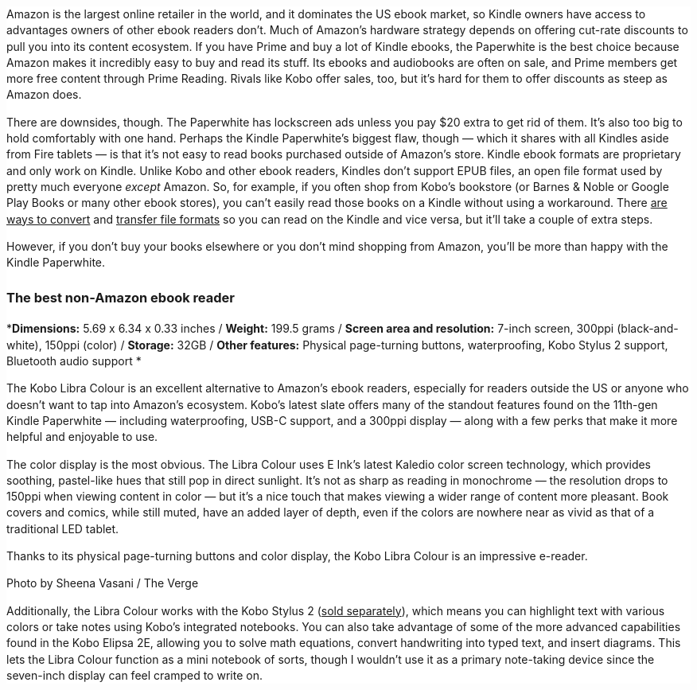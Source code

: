 Amazon is the largest online retailer in the world, and it dominates the US ebook market, so Kindle owners have access to advantages owners of other ebook readers don’t. Much of Amazon’s hardware strategy depends on offering cut-rate discounts to pull you into its content ecosystem. If you have Prime and buy a lot of Kindle ebooks, the Paperwhite is the best choice because Amazon makes it incredibly easy to buy and read its stuff. Its ebooks and audiobooks are often on sale, and Prime members get more free content through Prime Reading. Rivals like Kobo offer sales, too, but it’s hard for them to offer discounts as steep as Amazon does.

There are downsides, though. The Paperwhite has lockscreen ads unless you pay $20 extra to get rid of them. It’s also too big to hold comfortably with one hand. Perhaps the Kindle Paperwhite’s biggest flaw, though — which it shares with all Kindles aside from Fire tablets — is that it’s not easy to read books purchased outside of Amazon’s store. Kindle ebook formats are proprietary and only work on Kindle. Unlike Kobo and other ebook readers, Kindles don’t support EPUB files, an open file format used by pretty much everyone *except* Amazon. So, for example, if you often shop from Kobo’s bookstore (or Barnes & Noble or Google Play Books or many other ebook stores), you can’t easily read those books on a Kindle without using a workaround. There [are ways to convert](/23842102/kindle-amazon-import-files-epub) and [transfer file formats](https://www.amazon.com/sendtokindle?tag=theverge02-20) so you can read on the Kindle and vice versa, but it’ll take a couple of extra steps.

However, if you don’t buy your books elsewhere or you don’t mind shopping from Amazon, you’ll be more than happy with the Kindle Paperwhite.

### The best non-Amazon ebook reader

<span class="small">***Dimensions:** 5.69 x 6.34 x 0.33 inches / **Weight:** 199.5 grams / **Screen area and resolution:** 7-inch screen, 300ppi (black-and-white), 150ppi (color) / **Storage:** 32GB / **Other features:** Physical page-turning buttons, waterproofing, Kobo Stylus 2 support, Bluetooth audio support *</span>

The Kobo Libra Colour is an excellent alternative to Amazon’s ebook readers, especially for readers outside the US or anyone who doesn’t want to tap into Amazon’s ecosystem. Kobo’s latest slate offers many of the standout features found on the 11th-gen Kindle Paperwhite — including waterproofing, USB-C support, and a 300ppi display — along with a few perks that make it more helpful and enjoyable to use.

The color display is the most obvious. The Libra Colour uses E Ink’s latest Kaledio color screen technology, which provides soothing, pastel-like hues that still pop in direct sunlight. It’s not as sharp as reading in monochrome — the resolution drops to 150ppi when viewing content in color — but it’s a nice touch that makes viewing a wider range of content more pleasant. Book covers and comics, while still muted, have an added layer of depth, even if the colors are nowhere near as vivid as that of a traditional LED tablet.

Thanks to its physical page-turning buttons and color display, the Kobo Libra Colour is an impressive e-reader.

Photo by Sheena Vasani / The Verge

Additionally, the Libra Colour works with the Kobo Stylus 2 ([sold separately](https://go.skimresources.com/?id=1025X1701640&xs=1&url=https%3A%2F%2Fus.kobobooks.com%2Fproducts%2Fkobo-stylus-2)), which means you can highlight text with various colors or take notes using Kobo’s integrated notebooks. You can also take advantage of some of the more advanced capabilities found in the Kobo Elipsa 2E, allowing you to solve math equations, convert handwriting into typed text, and insert diagrams. This lets the Libra Colour function as a mini notebook of sorts, though I wouldn’t use it as a primary note-taking device since the seven-inch display can feel cramped to write on.
